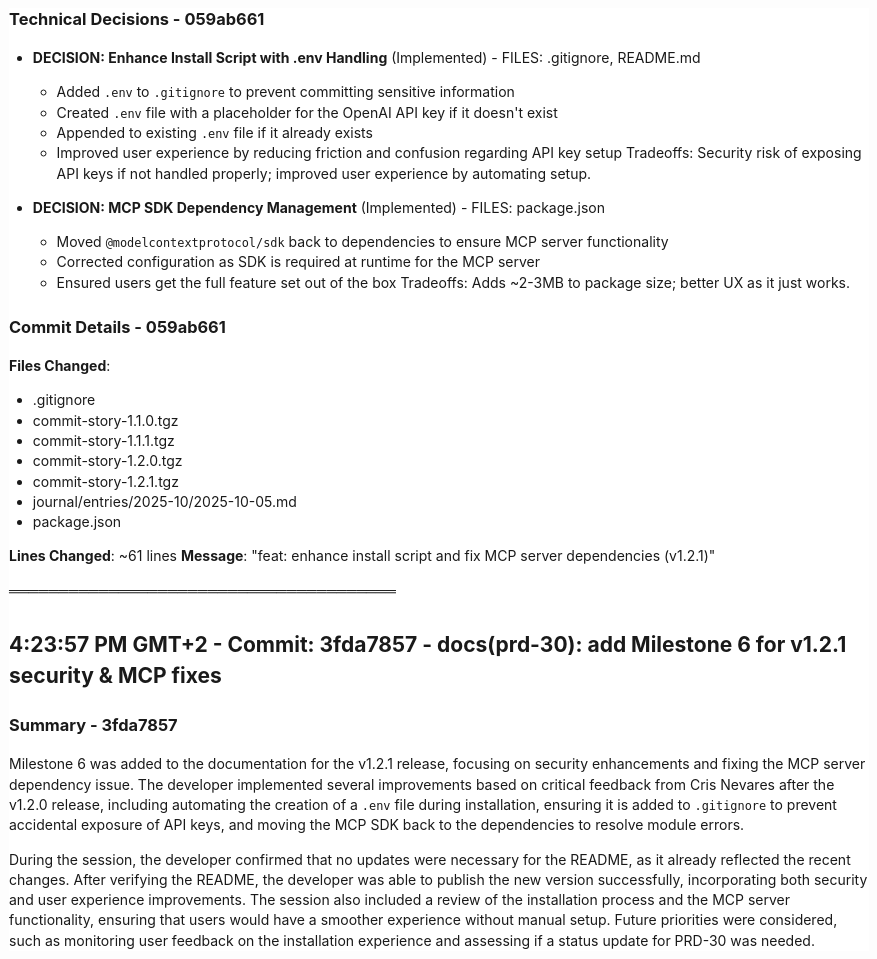 ### Technical Decisions - 059ab661

- **DECISION: Enhance Install Script with .env Handling** (Implemented) - FILES: .gitignore, README.md
  - Added `.env` to `.gitignore` to prevent committing sensitive information
  - Created `.env` file with a placeholder for the OpenAI API key if it doesn't exist
  - Appended to existing `.env` file if it already exists
  - Improved user experience by reducing friction and confusion regarding API key setup
  Tradeoffs: Security risk of exposing API keys if not handled properly; improved user experience by automating setup.

- **DECISION: MCP SDK Dependency Management** (Implemented) - FILES: package.json
  - Moved `@modelcontextprotocol/sdk` back to dependencies to ensure MCP server functionality
  - Corrected configuration as SDK is required at runtime for the MCP server
  - Ensured users get the full feature set out of the box
  Tradeoffs: Adds ~2-3MB to package size; better UX as it just works.

### Commit Details - 059ab661

**Files Changed**:
- .gitignore
- commit-story-1.1.0.tgz
- commit-story-1.1.1.tgz
- commit-story-1.2.0.tgz
- commit-story-1.2.1.tgz
- journal/entries/2025-10/2025-10-05.md
- package.json

**Lines Changed**: ~61 lines
**Message**: "feat: enhance install script and fix MCP server dependencies (v1.2.1)"

═══════════════════════════════════════



## 4:23:57 PM GMT+2 - Commit: 3fda7857 - docs(prd-30): add Milestone 6 for v1.2.1 security & MCP fixes

### Summary - 3fda7857

Milestone 6 was added to the documentation for the v1.2.1 release, focusing on security enhancements and fixing the MCP server dependency issue. The developer implemented several improvements based on critical feedback from Cris Nevares after the v1.2.0 release, including automating the creation of a `.env` file during installation, ensuring it is added to `.gitignore` to prevent accidental exposure of API keys, and moving the MCP SDK back to the dependencies to resolve module errors.

During the session, the developer confirmed that no updates were necessary for the README, as it already reflected the recent changes. After verifying the README, the developer was able to publish the new version successfully, incorporating both security and user experience improvements. The session also included a review of the installation process and the MCP server functionality, ensuring that users would have a smoother experience without manual setup. Future priorities were considered, such as monitoring user feedback on the installation experience and assessing if a status update for PRD-30 was needed.
